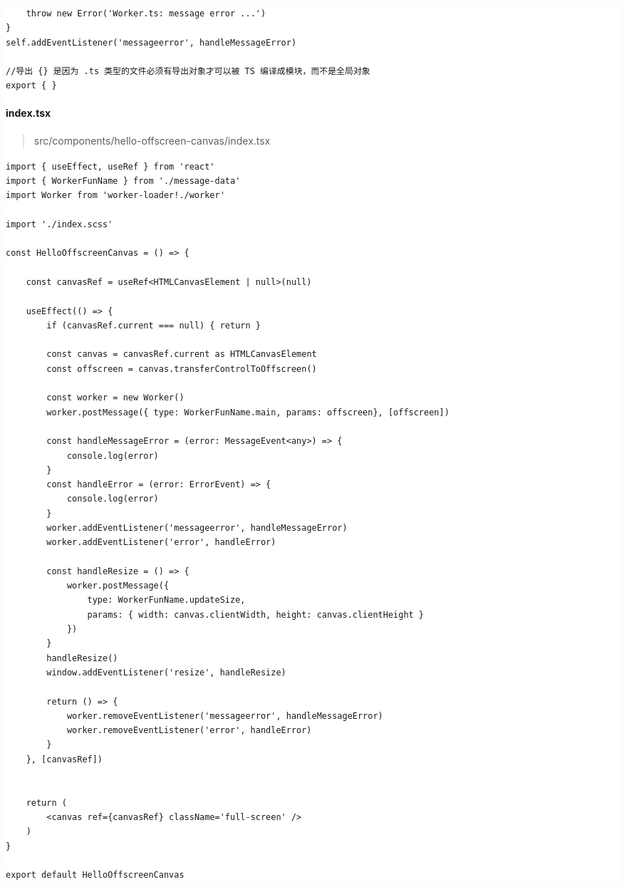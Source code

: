 ```
    throw new Error('Worker.ts: message error ...')
}
self.addEventListener('messageerror', handleMessageError)

//导出 {} 是因为 .ts 类型的文件必须有导出对象才可以被 TS 编译成模块，而不是全局对象
export { }
```



#### index.tsx

> src/components/hello-offscreen-canvas/index.tsx

```
import { useEffect, useRef } from 'react'
import { WorkerFunName } from './message-data'
import Worker from 'worker-loader!./worker'

import './index.scss'

const HelloOffscreenCanvas = () => {

    const canvasRef = useRef<HTMLCanvasElement | null>(null)

    useEffect(() => {
        if (canvasRef.current === null) { return }

        const canvas = canvasRef.current as HTMLCanvasElement
        const offscreen = canvas.transferControlToOffscreen()

        const worker = new Worker()
        worker.postMessage({ type: WorkerFunName.main, params: offscreen}, [offscreen])

        const handleMessageError = (error: MessageEvent<any>) => {
            console.log(error)
        }
        const handleError = (error: ErrorEvent) => {
            console.log(error)
        }
        worker.addEventListener('messageerror', handleMessageError)
        worker.addEventListener('error', handleError)

        const handleResize = () => {
            worker.postMessage({
                type: WorkerFunName.updateSize,
                params: { width: canvas.clientWidth, height: canvas.clientHeight }
            })
        }
        handleResize()
        window.addEventListener('resize', handleResize)

        return () => {
            worker.removeEventListener('messageerror', handleMessageError)
            worker.removeEventListener('error', handleError)
        }
    }, [canvasRef])


    return (
        <canvas ref={canvasRef} className='full-screen' />
    )
}

export default HelloOffscreenCanvas
```